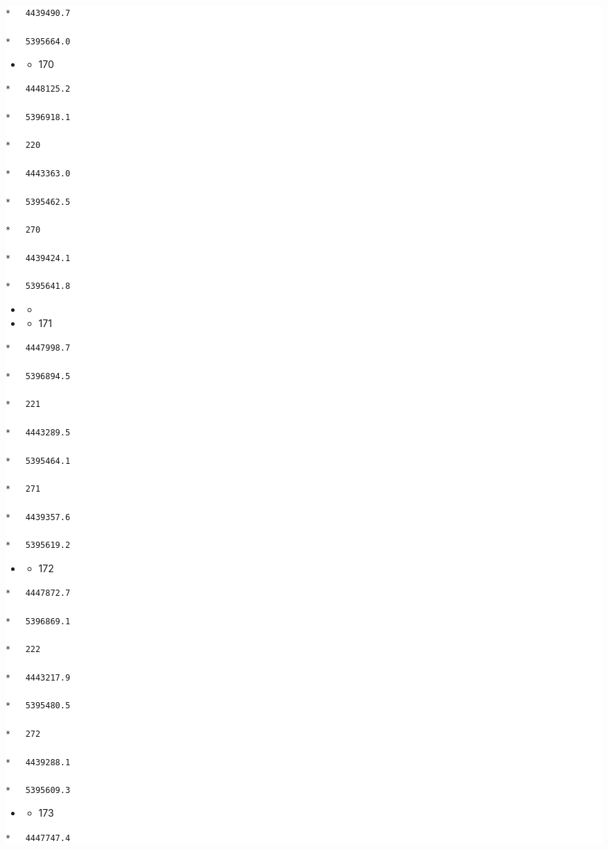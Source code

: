     *   4439490.7

    *   5395664.0


*    *   170

    *   4448125.2

    *   5396918.1

    *   220

    *   4443363.0

    *   5395462.5

    *   270

    *   4439424.1

    *   5395641.8


*    *

*    *   171

    *   4447998.7

    *   5396894.5

    *   221

    *   4443289.5

    *   5395464.1

    *   271

    *   4439357.6

    *   5395619.2


*    *   172

    *   4447872.7

    *   5396869.1

    *   222

    *   4443217.9

    *   5395480.5

    *   272

    *   4439288.1

    *   5395609.3


*    *   173

    *   4447747.4
